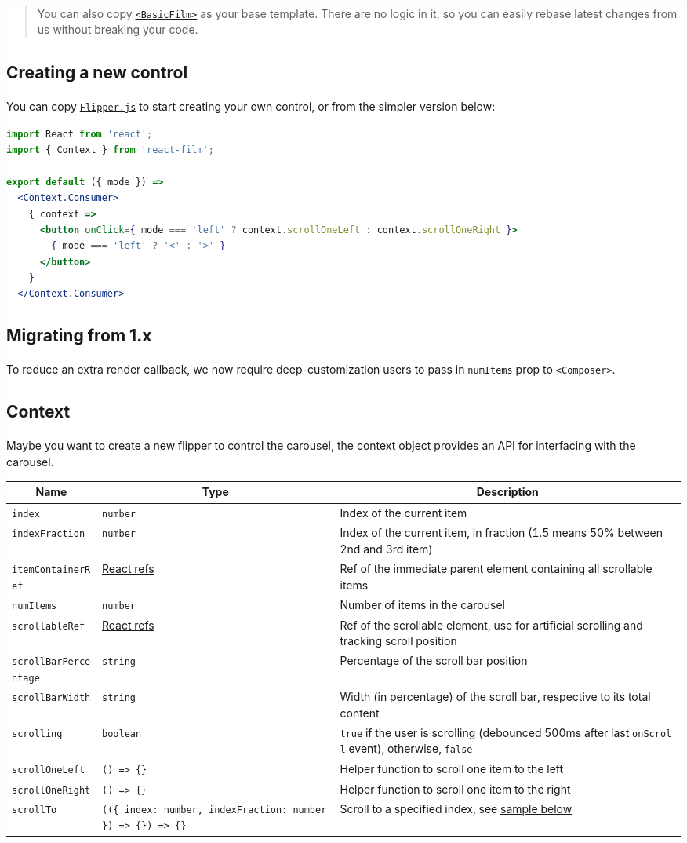 > You can also copy [`<BasicFilm>`](packages/component/src/BasicFilm.js) as your base template. There are no logic in it, so you can easily rebase latest changes from us without breaking your code.

## Creating a new control

You can copy [`Flipper.js`](packages/component/src/Flipper.js) to start creating your own control, or from the simpler version below:

```jsx
import React from 'react';
import { Context } from 'react-film';

export default ({ mode }) =>
  <Context.Consumer>
    { context =>
      <button onClick={ mode === 'left' ? context.scrollOneLeft : context.scrollOneRight }>
        { mode === 'left' ? '<' : '>' }
      </button>
    }
  </Context.Consumer>
```

## Migrating from 1.x

To reduce an extra render callback, we now require deep-customization users to pass in `numItems` prop to `<Composer>`.

## Context

Maybe you want to create a new flipper to control the carousel, the [context object](https://reactjs.org/docs/context.html) provides an API for interfacing with the carousel.

| Name                  | Type                                                         | Description                                                                                       |
|-----------------------|--------------------------------------------------------------|---------------------------------------------------------------------------------------------------|
| `index`               | `number`                                                     | Index of the current item                                                                         |
| `indexFraction`       | `number`                                                     | Index of the current item, in fraction (1.5 means 50% between 2nd and 3rd item)                   |
| `itemContainerRef`    | [React refs](https://reactjs.org/docs/refs-and-the-dom.html) | Ref of the immediate parent element containing all scrollable items                               |
| `numItems`            | `number`                                                     | Number of items in the carousel                                                                   |
| `scrollableRef`       | [React refs](https://reactjs.org/docs/refs-and-the-dom.html) | Ref of the scrollable element, use for artificial scrolling and tracking scroll position          |
| `scrollBarPercentage` | `string`                                                     | Percentage of the scroll bar position                                                             |
| `scrollBarWidth`      | `string`                                                     | Width (in percentage) of the scroll bar, respective to its total content                          |
| `scrolling`           | `boolean`                                                    | `true` if the user is scrolling (debounced 500ms after last `onScroll` event), otherwise, `false` |
| `scrollOneLeft`       | `() => {}`                                                   | Helper function to scroll one item to the left                                                    |
| `scrollOneRight`      | `() => {}`                                                   | Helper function to scroll one item to the right                                                   |
| `scrollTo`            | `(({ index: number, indexFraction: number }) => {}) => {}`   | Scroll to a specified index, see [sample below](#sample-scrollto-code)                            |
